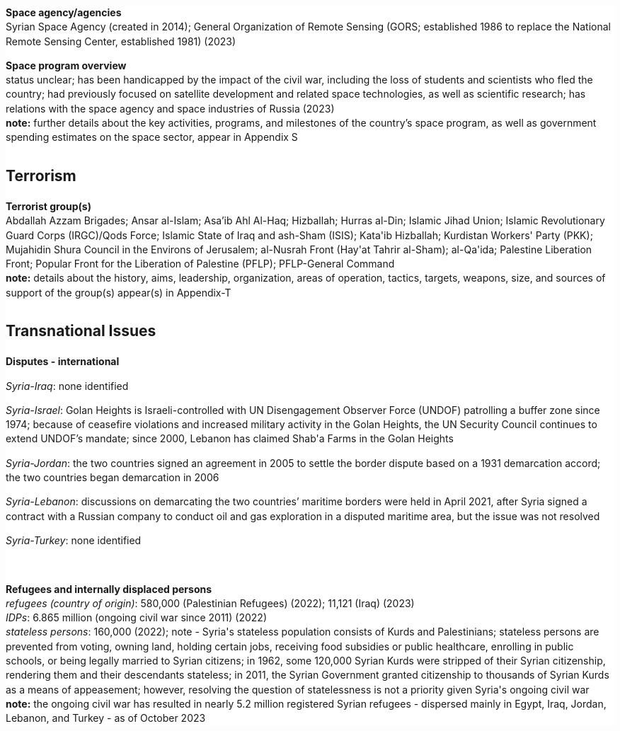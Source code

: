 **Space agency/agencies**<br>
Syrian Space Agency (created in 2014); General Organization of Remote Sensing (GORS; established 1986 to replace the National Remote Sensing Center, established 1981) (2023)<br>

**Space program overview**<br>
status unclear; has been handicapped by the impact of the civil war, including the loss of students and scientists who fled the country; had previously focused on satellite development and related space technologies, as well as scientific research; has relations with the space agency and space industries of Russia (2023)<br>
<strong>note:</strong> further details about the key activities, programs, and milestones of the country’s space program, as well as government spending estimates on the space sector, appear in Appendix S<br>

## Terrorism

**Terrorist group(s)**<br>
Abdallah Azzam Brigades; Ansar al-Islam; Asa’ib Ahl Al-Haq; Hizballah; Hurras al-Din; Islamic Jihad Union; Islamic Revolutionary Guard Corps (IRGC)/Qods Force; Islamic State of Iraq and ash-Sham (ISIS); Kata'ib Hizballah; Kurdistan Workers' Party (PKK); Mujahidin Shura Council in the Environs of Jerusalem; al-Nusrah Front (Hay'at Tahrir al-Sham); al-Qa'ida; Palestine Liberation Front; Popular Front for the Liberation of Palestine (PFLP); PFLP-General Command<br>
<strong>note:</strong> details about the history, aims, leadership, organization, areas of operation, tactics, targets, weapons, size, and sources of support of the group(s) appear(s) in Appendix-T<br>

## Transnational Issues

**Disputes - international**<br>
<p><em>Syria-Iraq</em>: none identified</p> <p><em>Syria-Israel</em>: Golan Heights is Israeli-controlled with UN Disengagement Observer Force (UNDOF) patrolling a buffer zone since 1974; because of ceasefire violations and increased military activity in the Golan Heights, the UN Security Council continues to extend UNDOF’s mandate; since 2000, Lebanon has claimed Shab'a Farms in the Golan Heights</p> <p><em>Syria-Jordan</em>: the two countries signed an agreement in 2005 to settle the border dispute based on a 1931 demarcation accord; the two countries began demarcation in 2006</p> <p><em>Syria-Lebanon</em>: discussions on demarcating the two countries’ maritime borders were held in April 2021, after Syria signed a contract with a Russian company to conduct oil and gas exploration in a disputed maritime area, but the issue was not resolved</p> <p><em>Syria-Turkey</em>: none identified</p><br>

**Refugees and internally displaced persons**<br>
_refugees (country of origin)_: 580,000 (Palestinian Refugees) (2022); 11,121 (Iraq) (2023)<br>
_IDPs_: 6.865 million (ongoing civil war since 2011) (2022)<br>
_stateless persons_: 160,000 (2022); note - Syria's stateless population consists of Kurds and Palestinians; stateless persons are prevented from voting, owning land, holding certain jobs, receiving food subsidies or public healthcare, enrolling in public schools, or being legally married to Syrian citizens; in 1962, some 120,000 Syrian Kurds were stripped of their Syrian citizenship, rendering them and their descendants stateless; in 2011, the Syrian Government granted citizenship to thousands of Syrian Kurds as a means of appeasement; however, resolving the question of statelessness is not a priority given Syria's ongoing civil war<br>
<strong>note:</strong> the ongoing civil war has resulted in nearly 5.2 million registered Syrian refugees - dispersed mainly in Egypt, Iraq, Jordan, Lebanon, and Turkey - as of October 2023<br>

